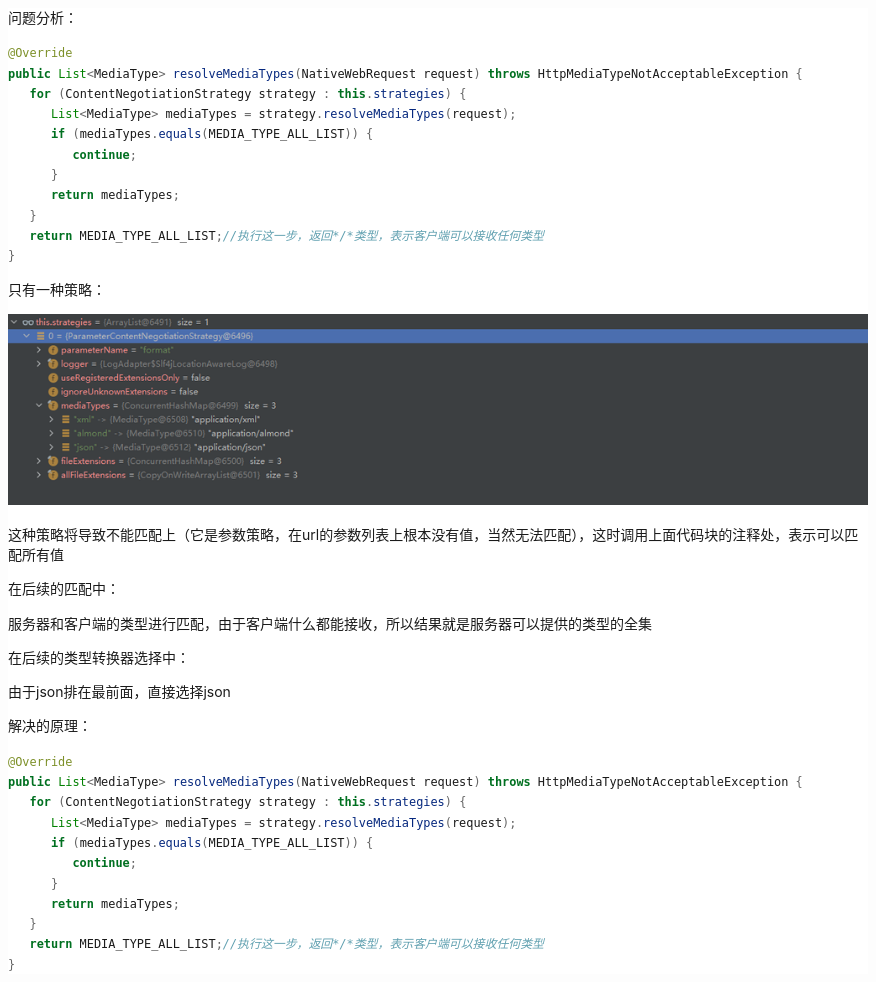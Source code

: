 

问题分析：

```java
@Override
public List<MediaType> resolveMediaTypes(NativeWebRequest request) throws HttpMediaTypeNotAcceptableException {
   for (ContentNegotiationStrategy strategy : this.strategies) {
      List<MediaType> mediaTypes = strategy.resolveMediaTypes(request);
      if (mediaTypes.equals(MEDIA_TYPE_ALL_LIST)) {
         continue;
      }
      return mediaTypes;
   }
   return MEDIA_TYPE_ALL_LIST;//执行这一步，返回*/*类型，表示客户端可以接收任何类型
}
```

只有一种策略：

![image-20220506122804695](SpringBootNote.assets/image-20220506122804695.png)

这种策略将导致不能匹配上（它是参数策略，在url的参数列表上根本没有值，当然无法匹配），这时调用上面代码块的注释处，表示可以匹配所有值



在后续的匹配中：

服务器和客户端的类型进行匹配，由于客户端什么都能接收，所以结果就是服务器可以提供的类型的全集



在后续的类型转换器选择中：

由于json排在最前面，直接选择json



解决的原理：

```java
@Override
public List<MediaType> resolveMediaTypes(NativeWebRequest request) throws HttpMediaTypeNotAcceptableException {
   for (ContentNegotiationStrategy strategy : this.strategies) {
      List<MediaType> mediaTypes = strategy.resolveMediaTypes(request);
      if (mediaTypes.equals(MEDIA_TYPE_ALL_LIST)) {
         continue;
      }
      return mediaTypes;
   }
   return MEDIA_TYPE_ALL_LIST;//执行这一步，返回*/*类型，表示客户端可以接收任何类型
}
```
